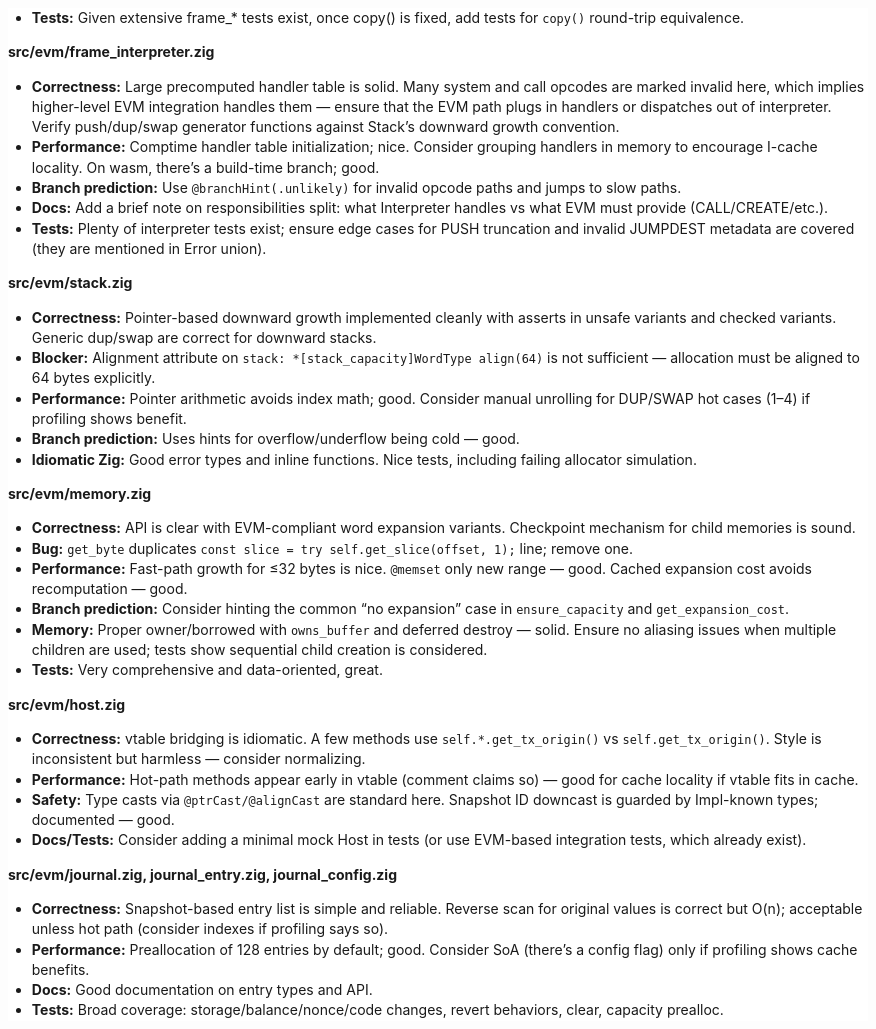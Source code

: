 - **Tests:** Given extensive frame_* tests exist, once copy() is fixed, add tests for `copy()` round-trip equivalence.

**src/evm/frame_interpreter.zig**
- **Correctness:** Large precomputed handler table is solid. Many system and call opcodes are marked invalid here, which implies higher-level EVM integration handles them — ensure that the EVM path plugs in handlers or dispatches out of interpreter. Verify push/dup/swap generator functions against Stack’s downward growth convention.
- **Performance:** Comptime handler table initialization; nice. Consider grouping handlers in memory to encourage I-cache locality. On wasm, there’s a build-time branch; good.
- **Branch prediction:** Use `@branchHint(.unlikely)` for invalid opcode paths and jumps to slow paths.
- **Docs:** Add a brief note on responsibilities split: what Interpreter handles vs what EVM must provide (CALL/CREATE/etc.).
- **Tests:** Plenty of interpreter tests exist; ensure edge cases for PUSH truncation and invalid JUMPDEST metadata are covered (they are mentioned in Error union).

**src/evm/stack.zig**
- **Correctness:** Pointer-based downward growth implemented cleanly with asserts in unsafe variants and checked variants. Generic dup/swap are correct for downward stacks.
- **Blocker:** Alignment attribute on `stack: *[stack_capacity]WordType align(64)` is not sufficient — allocation must be aligned to 64 bytes explicitly.
- **Performance:** Pointer arithmetic avoids index math; good. Consider manual unrolling for DUP/SWAP hot cases (1–4) if profiling shows benefit.
- **Branch prediction:** Uses hints for overflow/underflow being cold — good.
- **Idiomatic Zig:** Good error types and inline functions. Nice tests, including failing allocator simulation.

**src/evm/memory.zig**
- **Correctness:** API is clear with EVM-compliant word expansion variants. Checkpoint mechanism for child memories is sound.
- **Bug:** `get_byte` duplicates `const slice = try self.get_slice(offset, 1);` line; remove one.
- **Performance:** Fast-path growth for ≤32 bytes is nice. `@memset` only new range — good. Cached expansion cost avoids recomputation — good.
- **Branch prediction:** Consider hinting the common “no expansion” case in `ensure_capacity` and `get_expansion_cost`.
- **Memory:** Proper owner/borrowed with `owns_buffer` and deferred destroy — solid. Ensure no aliasing issues when multiple children are used; tests show sequential child creation is considered.
- **Tests:** Very comprehensive and data-oriented, great.

**src/evm/host.zig**
- **Correctness:** vtable bridging is idiomatic. A few methods use `self.*.get_tx_origin()` vs `self.get_tx_origin()`. Style is inconsistent but harmless — consider normalizing.
- **Performance:** Hot-path methods appear early in vtable (comment claims so) — good for cache locality if vtable fits in cache.
- **Safety:** Type casts via `@ptrCast/@alignCast` are standard here. Snapshot ID downcast is guarded by Impl-known types; documented — good.
- **Docs/Tests:** Consider adding a minimal mock Host in tests (or use EVM-based integration tests, which already exist).

**src/evm/journal.zig, journal_entry.zig, journal_config.zig**
- **Correctness:** Snapshot-based entry list is simple and reliable. Reverse scan for original values is correct but O(n); acceptable unless hot path (consider indexes if profiling says so).
- **Performance:** Preallocation of 128 entries by default; good. Consider SoA (there’s a config flag) only if profiling shows cache benefits.
- **Docs:** Good documentation on entry types and API.
- **Tests:** Broad coverage: storage/balance/nonce/code changes, revert behaviors, clear, capacity prealloc.
